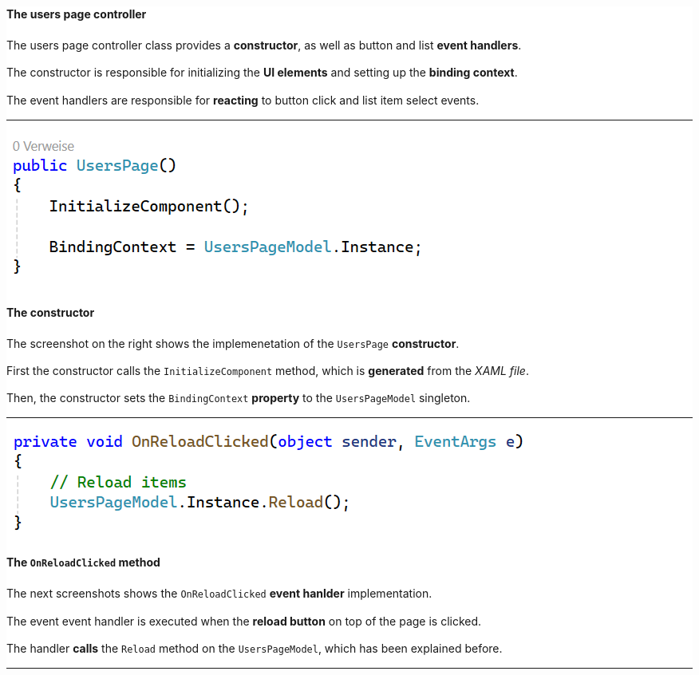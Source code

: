 #### The users page controller

The users page controller class provides a **constructor**, as well as button and list **event handlers**.

The constructor is responsible for initializing the **UI elements** and setting up the **binding context**.

The event handlers are responsible for **reacting** to button click and list item select events.

---

![bg right w:90%](../Screenshots/Controls/UsersConstructor.png)

#### The constructor

The screenshot on the right shows the implemenetation of the `UsersPage` **constructor**.

First the constructor calls the `InitializeComponent` method, which is **generated** from the *XAML file*.

Then, the constructor sets the `BindingContext` **property** to the `UsersPageModel` singleton.

---

![bg right w:90%](../Screenshots/Controls/UsersReload.png)

#### The `OnReloadClicked` method

The next screenshots shows the `OnReloadClicked` **event hanlder** implementation.

The event event handler is executed when the **reload button** on top of the page is clicked.

The handler **calls** the `Reload` method on the `UsersPageModel`, which has been explained before.

---
